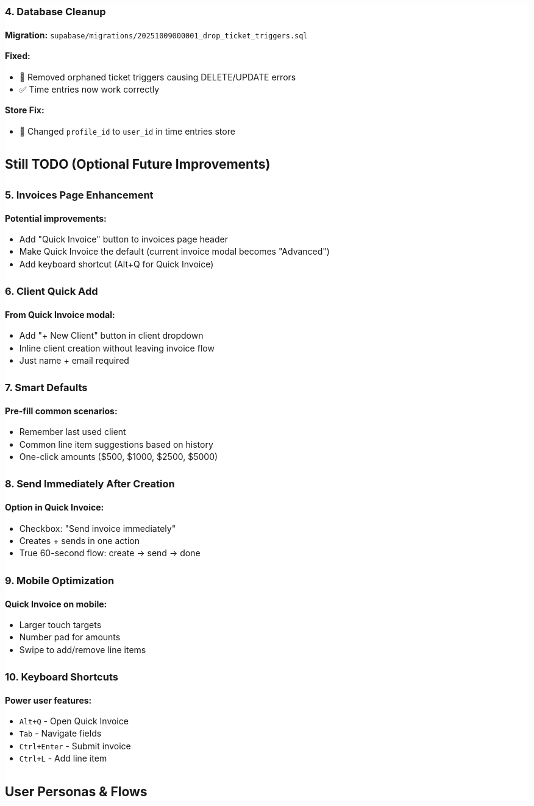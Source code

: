 ### 4. Database Cleanup
**Migration:** `supabase/migrations/20251009000001_drop_ticket_triggers.sql`

**Fixed:**
- 🐛 Removed orphaned ticket triggers causing DELETE/UPDATE errors
- ✅ Time entries now work correctly

**Store Fix:**
- 🔧 Changed `profile_id` to `user_id` in time entries store

## Still TODO (Optional Future Improvements)

### 5. Invoices Page Enhancement
**Potential improvements:**
- Add "Quick Invoice" button to invoices page header
- Make Quick Invoice the default (current invoice modal becomes "Advanced")
- Add keyboard shortcut (Alt+Q for Quick Invoice)

### 6. Client Quick Add
**From Quick Invoice modal:**
- Add "+ New Client" button in client dropdown
- Inline client creation without leaving invoice flow
- Just name + email required

### 7. Smart Defaults
**Pre-fill common scenarios:**
- Remember last used client
- Common line item suggestions based on history
- One-click amounts ($500, $1000, $2500, $5000)

### 8. Send Immediately After Creation
**Option in Quick Invoice:**
- Checkbox: "Send invoice immediately"
- Creates + sends in one action
- True 60-second flow: create → send → done

### 9. Mobile Optimization
**Quick Invoice on mobile:**
- Larger touch targets
- Number pad for amounts
- Swipe to add/remove line items

### 10. Keyboard Shortcuts
**Power user features:**
- `Alt+Q` - Open Quick Invoice
- `Tab` - Navigate fields
- `Ctrl+Enter` - Submit invoice
- `Ctrl+L` - Add line item

## User Personas & Flows
